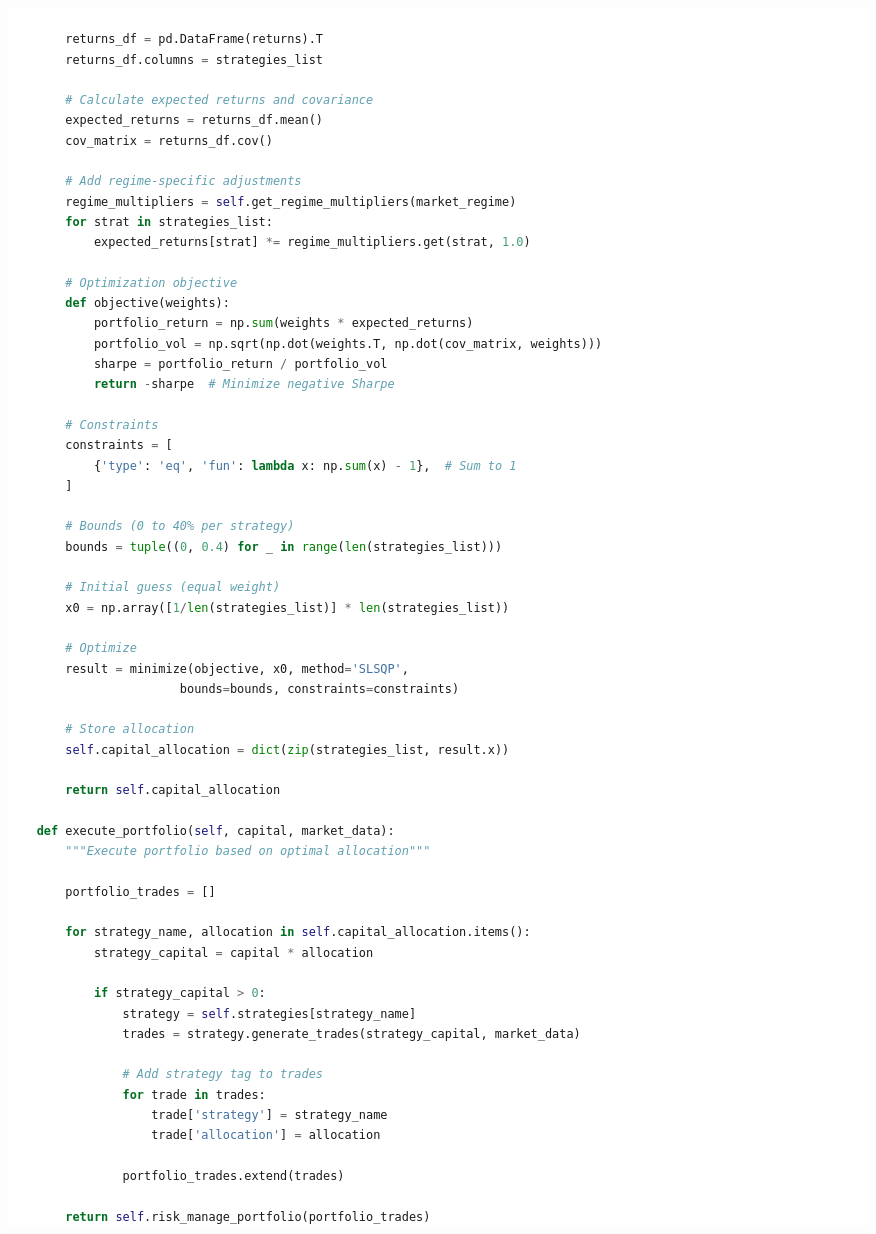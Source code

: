 ```python
            
        returns_df = pd.DataFrame(returns).T
        returns_df.columns = strategies_list
        
        # Calculate expected returns and covariance
        expected_returns = returns_df.mean()
        cov_matrix = returns_df.cov()
        
        # Add regime-specific adjustments
        regime_multipliers = self.get_regime_multipliers(market_regime)
        for strat in strategies_list:
            expected_returns[strat] *= regime_multipliers.get(strat, 1.0)
            
        # Optimization objective
        def objective(weights):
            portfolio_return = np.sum(weights * expected_returns)
            portfolio_vol = np.sqrt(np.dot(weights.T, np.dot(cov_matrix, weights)))
            sharpe = portfolio_return / portfolio_vol
            return -sharpe  # Minimize negative Sharpe
            
        # Constraints
        constraints = [
            {'type': 'eq', 'fun': lambda x: np.sum(x) - 1},  # Sum to 1
        ]
        
        # Bounds (0 to 40% per strategy)
        bounds = tuple((0, 0.4) for _ in range(len(strategies_list)))
        
        # Initial guess (equal weight)
        x0 = np.array([1/len(strategies_list)] * len(strategies_list))
        
        # Optimize
        result = minimize(objective, x0, method='SLSQP', 
                        bounds=bounds, constraints=constraints)
        
        # Store allocation
        self.capital_allocation = dict(zip(strategies_list, result.x))
        
        return self.capital_allocation
        
    def execute_portfolio(self, capital, market_data):
        """Execute portfolio based on optimal allocation"""
        
        portfolio_trades = []
        
        for strategy_name, allocation in self.capital_allocation.items():
            strategy_capital = capital * allocation
            
            if strategy_capital > 0:
                strategy = self.strategies[strategy_name]
                trades = strategy.generate_trades(strategy_capital, market_data)
                
                # Add strategy tag to trades
                for trade in trades:
                    trade['strategy'] = strategy_name
                    trade['allocation'] = allocation
                    
                portfolio_trades.extend(trades)
                
        return self.risk_manage_portfolio(portfolio_trades)
```
